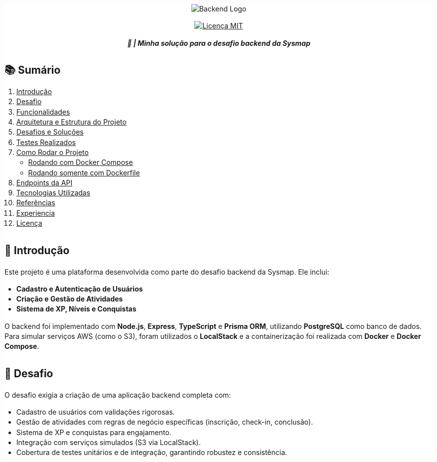 <p align="center">
  <img src="https://cdn-icons-png.flaticon.com/512/3668/3668474.png" alt="Backend Logo" style="width: 150px;">
</p>

<p align="center">
  <a href="https://opensource.org/licenses/MIT" target="_blank">
    <img src="https://img.shields.io/badge/License-MIT-blue.svg" alt="Licença MIT">
  </a>
</p>

<p align="center">
  <b><i>🚀 | Minha solução para o desafio backend da Sysmap</i></b>
</p>



## 📚 Sumário

1. [Introdução](#-introdução)
2. [Desafio](#-desafio)
3. [Funcionalidades](#-funcionalidades)
4. [Arquitetura e Estrutura do Projeto](#-arquitetura-e-estrutura-do-projeto)
5. [Desafios e Soluções](#-desafios-e-soluções)
6. [Testes Realizados](#-testes-realizados)
7. [Como Rodar o Projeto](#-como-rodar-o-projeto)
   - [Rodando com Docker Compose](#rodando-com-docker-compose)
   - [Rodando somente com Dockerfile](#rodando-somente-com-dockerfile)
8. [Endpoints da API](#-endpoints-da-api)
9. [Tecnologias Utilizadas](#-tecnologias-utilizadas)
10. [Referências](#-referências)
11. [Experiencia](#-experiencia)
12. [Licença](#-licença)

## 📖 Introdução

Este projeto é uma plataforma desenvolvida como parte do desafio backend da Sysmap. Ele inclui:

- **Cadastro e Autenticação de Usuários**
- **Criação e Gestão de Atividades**
- **Sistema de XP, Níveis e Conquistas**

O backend foi implementado com **Node.js**, **Express**, **TypeScript** e **Prisma ORM**, utilizando **PostgreSQL** como banco de dados. Para simular serviços AWS (como o S3), foram utilizados o **LocalStack** e a containerização foi realizada com **Docker** e **Docker Compose**.

## 🎯 Desafio

O desafio exigia a criação de uma aplicação backend completa com:

- Cadastro de usuários com validações rigorosas.
- Gestão de atividades com regras de negócio específicas (inscrição, check-in, conclusão).
- Sistema de XP e conquistas para engajamento.
- Integração com serviços simulados (S3 via LocalStack).
- Cobertura de testes unitários e de integração, garantindo robustez e consistência.
